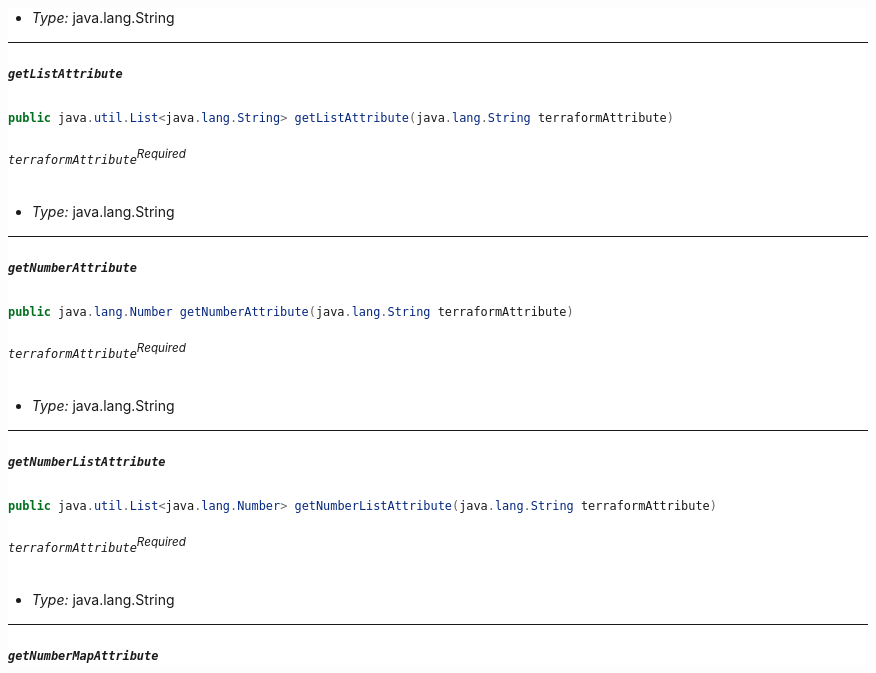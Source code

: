 - *Type:* java.lang.String

---

##### `getListAttribute` <a name="getListAttribute" id="@cdktf/provider-gitlab.dataGitlabProjectTag.DataGitlabProjectTagCommitOutputReference.getListAttribute"></a>

```java
public java.util.List<java.lang.String> getListAttribute(java.lang.String terraformAttribute)
```

###### `terraformAttribute`<sup>Required</sup> <a name="terraformAttribute" id="@cdktf/provider-gitlab.dataGitlabProjectTag.DataGitlabProjectTagCommitOutputReference.getListAttribute.parameter.terraformAttribute"></a>

- *Type:* java.lang.String

---

##### `getNumberAttribute` <a name="getNumberAttribute" id="@cdktf/provider-gitlab.dataGitlabProjectTag.DataGitlabProjectTagCommitOutputReference.getNumberAttribute"></a>

```java
public java.lang.Number getNumberAttribute(java.lang.String terraformAttribute)
```

###### `terraformAttribute`<sup>Required</sup> <a name="terraformAttribute" id="@cdktf/provider-gitlab.dataGitlabProjectTag.DataGitlabProjectTagCommitOutputReference.getNumberAttribute.parameter.terraformAttribute"></a>

- *Type:* java.lang.String

---

##### `getNumberListAttribute` <a name="getNumberListAttribute" id="@cdktf/provider-gitlab.dataGitlabProjectTag.DataGitlabProjectTagCommitOutputReference.getNumberListAttribute"></a>

```java
public java.util.List<java.lang.Number> getNumberListAttribute(java.lang.String terraformAttribute)
```

###### `terraformAttribute`<sup>Required</sup> <a name="terraformAttribute" id="@cdktf/provider-gitlab.dataGitlabProjectTag.DataGitlabProjectTagCommitOutputReference.getNumberListAttribute.parameter.terraformAttribute"></a>

- *Type:* java.lang.String

---

##### `getNumberMapAttribute` <a name="getNumberMapAttribute" id="@cdktf/provider-gitlab.dataGitlabProjectTag.DataGitlabProjectTagCommitOutputReference.getNumberMapAttribute"></a>
